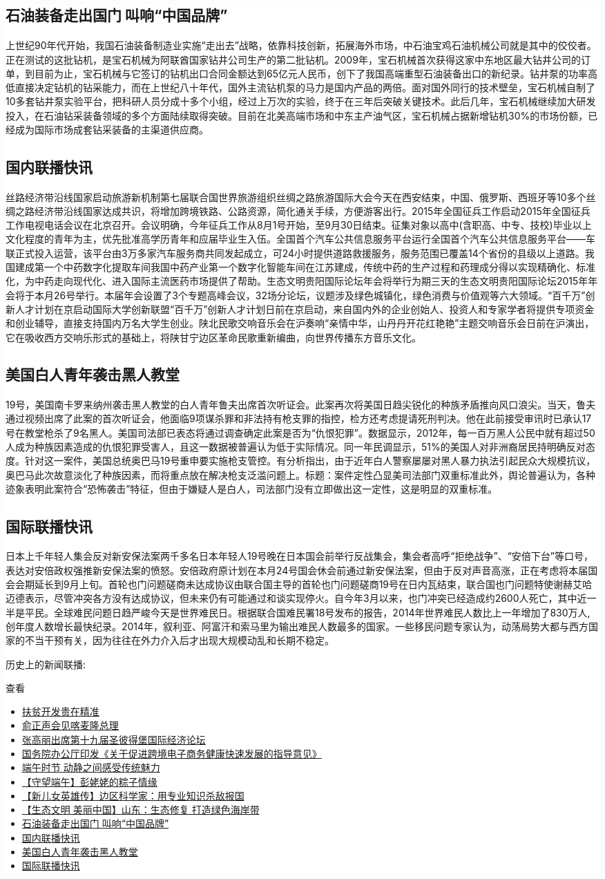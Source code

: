 
## 石油装备走出国门 叫响“中国品牌”


上世纪90年代开始，我国石油装备制造业实施“走出去”战略，依靠科技创新，拓展海外市场，中石油宝鸡石油机械公司就是其中的佼佼者。正在测试的这批钻机，是宝石机械为阿联酋国家钻井公司生产的第二批钻机。2009年，宝石机械首次获得这家中东地区最大钻井公司的订单，到目前为止，宝石机械与它签订的钻机出口合同金额达到65亿元人民币，创下了我国高端重型石油装备出口的新纪录。钻井泵的功率高低直接决定钻机的钻采能力，而在上世纪八十年代，国外主流钻机泵的马力是国内产品的两倍。面对国外同行的技术壁垒，宝石机械自制了10多套钻井泵实验平台，把科研人员分成十多个小组，经过上万次的实验，终于在三年后突破关键技术。此后几年，宝石机械继续加大研发投入，在石油钻采装备领域的多个方面陆续取得突破。目前在北美高端市场和中东主产油气区，宝石机械占据新增钻机30%的市场份额，已经成为国际市场成套钻采装备的主渠道供应商。


## 国内联播快讯


丝路经济带沿线国家启动旅游新机制第七届联合国世界旅游组织丝绸之路旅游国际大会今天在西安结束，中国、俄罗斯、西班牙等10多个丝绸之路经济带沿线国家达成共识，将增加跨境铁路、公路资源，简化通关手续，方便游客出行。2015年全国征兵工作启动2015年全国征兵工作电视电话会议在北京召开。会议明确，今年征兵工作从8月1号开始，至9月30日结束。征集对象以高中(含职高、中专、技校)毕业以上文化程度的青年为主，优先批准高学历青年和应届毕业生入伍。全国首个汽车公共信息服务平台运行全国首个汽车公共信息服务平台——车联正式投入运营，该平台由3万多家汽车服务商共同发起成立，可24小时提供道路救援服务，服务范围已覆盖14个省份的县级以上道路。我国建成第一个中药数字化提取车间我国中药产业第一个数字化智能车间在江苏建成，传统中药的生产过程和药理成分得以实现精确化、标准化，为中药走向现代化、进入国际主流医药市场提供了帮助。生态文明贵阳国际论坛年会将举行为期三天的生态文明贵阳国际论坛2015年年会将于本月26号举行。本届年会设置了3个专题高峰会议，32场分论坛，议题涉及绿色城镇化，绿色消费与价值观等六大领域。“百千万”创新人才计划在京启动国际大学创新联盟“百千万”创新人才计划日前在京启动，来自国内外的企业创始人、投资人和专家学者将提供专项资金和创业辅导，直接支持国内万名大学生创业。陕北民歌交响音乐会在沪奏响“亲情中华，山丹丹开花红艳艳”主题交响音乐会日前在沪演出，它在吸收西方交响乐形式的基础上，将陕甘宁边区革命民歌重新编曲，向世界传播东方音乐文化。


## 美国白人青年袭击黑人教堂


19号，美国南卡罗来纳州袭击黑人教堂的白人青年鲁夫出席首次听证会。此案再次将美国日趋尖锐化的种族矛盾推向风口浪尖。当天，鲁夫通过视频出席了此案的首次听证会，他面临9项谋杀罪和非法持有枪支罪的指控，检方还考虑提请死刑判决。他在此前接受审讯时已承认17号在教堂枪杀了9名黑人。美国司法部已表态将通过调查确定此案是否为“仇恨犯罪”。数据显示，2012年，每一百万黑人公民中就有超过50人成为种族因素造成的仇恨犯罪受害人，且这一数据被普遍认为低于实际情况。同一年民调显示，51%的美国人对非洲裔居民持明确反对态度。针对这一案件，美国总统奥巴马19号重申要实施枪支管控。有分析指出，由于近年白人警察屡屡对黑人暴力执法引起民众大规模抗议，奥巴马此次故意淡化了种族因素，而将重点放在解决枪支泛滥问题上。标题：案件定性凸显美司法部门双重标准此外，舆论普遍认为，各种迹象表明此案符合“恐怖袭击”特征，但由于嫌疑人是白人，司法部门没有立即做出这一定性，这是明显的双重标准。


## 国际联播快讯


日本上千年轻人集会反对新安保法案两千多名日本年轻人19号晚在日本国会前举行反战集会，集会者高呼“拒绝战争”、“安倍下台”等口号，表达对安倍政权强推新安保法案的愤怒。安倍政府原计划在本月24号国会休会前通过新安保法案，但由于反对声音高涨，正在考虑将本届国会会期延长到9月上旬。首轮也门问题磋商未达成协议由联合国主导的首轮也门问题磋商19号在日内瓦结束，联合国也门问题特使谢赫艾哈迈德表示，尽管冲突各方没有达成协议，但未来仍有可能通过和谈实现停火。自今年3月以来，也门冲突已经造成约2600人死亡，其中近一半是平民。全球难民问题日趋严峻今天是世界难民日。根据联合国难民署18号发布的报告，2014年世界难民人数比上一年增加了830万人,创年度人数增长最快纪录。2014年，叙利亚、阿富汗和索马里为输出难民人数最多的国家。一些移民问题专家认为，动荡局势大都与西方国家的不当干预有关，因为往往在外力介入后才出现大规模动乱和长期不稳定。






历史上的新闻联播:

 查看
 

* [扶贫开发贵在精准](#扶贫开发贵在精准)
* [俞正声会见喀麦隆总理](#俞正声会见喀麦隆总理)
* [张高丽出席第十九届圣彼得堡国际经济论坛](#张高丽出席第十九届圣彼得堡国际经济论坛)
* [国务院办公厅印发《关于促进跨境电子商务健康快速发展的指导意见》](#国务院办公厅印发《关于促进跨境电子商务健康快速发展的指导意见》)
* [端午时节 动静之间感受传统魅力](#端午时节-动静之间感受传统魅力)
* [【守望端午】彭姥姥的粽子情缘](#【守望端午】彭姥姥的粽子情缘)
* [【新儿女英雄传】边区科学家：用专业知识杀敌报国](#【新儿女英雄传】边区科学家：用专业知识杀敌报国)
* [【生态文明 美丽中国】山东：生态修复 打造绿色海岸带](#【生态文明-美丽中国】山东：生态修复-打造绿色海岸带)
* [石油装备走出国门 叫响“中国品牌”](#石油装备走出国门-叫响“中国品牌”)
* [国内联播快讯](#国内联播快讯)
* [美国白人青年袭击黑人教堂](#美国白人青年袭击黑人教堂)
* [国际联播快讯](#国际联播快讯)
